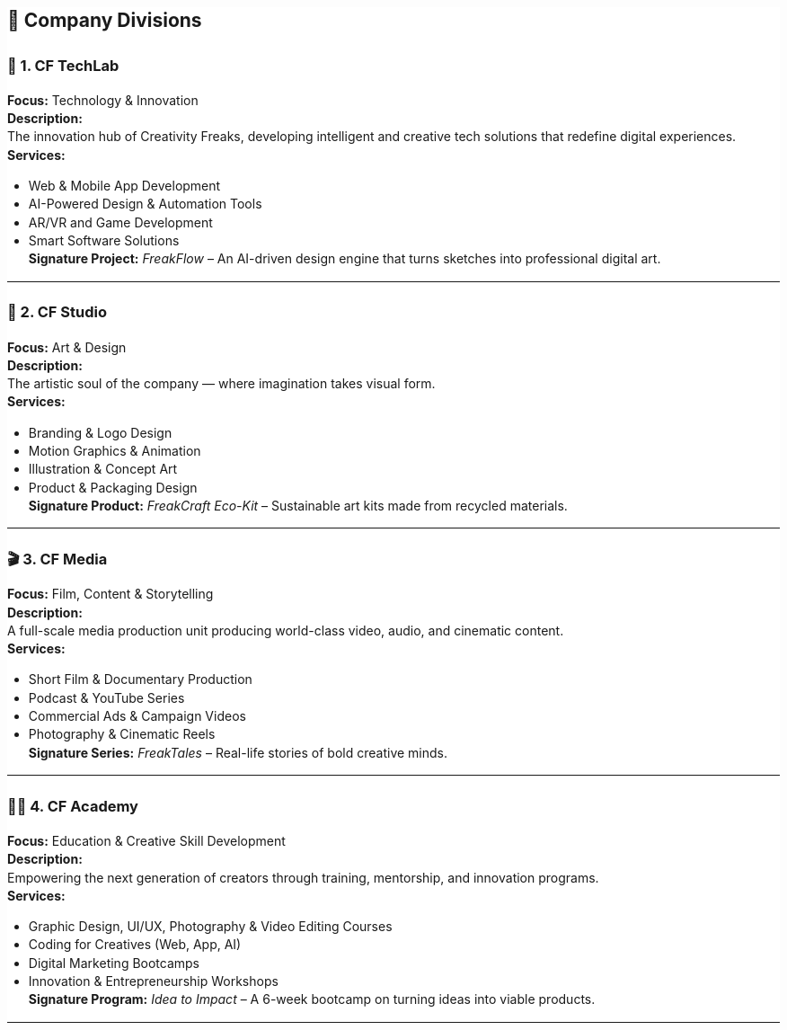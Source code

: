 
## 🧩 Company Divisions

### 🧠 1. CF TechLab
**Focus:** Technology & Innovation  
**Description:**  
The innovation hub of Creativity Freaks, developing intelligent and creative tech solutions that redefine digital experiences.  
**Services:**  
- Web & Mobile App Development  
- AI-Powered Design & Automation Tools  
- AR/VR and Game Development  
- Smart Software Solutions  
**Signature Project:** *FreakFlow* – An AI-driven design engine that turns sketches into professional digital art.

---

### 🎨 2. CF Studio
**Focus:** Art & Design  
**Description:**  
The artistic soul of the company — where imagination takes visual form.  
**Services:**  
- Branding & Logo Design  
- Motion Graphics & Animation  
- Illustration & Concept Art  
- Product & Packaging Design  
**Signature Product:** *FreakCraft Eco-Kit* – Sustainable art kits made from recycled materials.

---

### 🎬 3. CF Media
**Focus:** Film, Content & Storytelling  
**Description:**  
A full-scale media production unit producing world-class video, audio, and cinematic content.  
**Services:**  
- Short Film & Documentary Production  
- Podcast & YouTube Series  
- Commercial Ads & Campaign Videos  
- Photography & Cinematic Reels  
**Signature Series:** *FreakTales* – Real-life stories of bold creative minds.

---

### 🧑‍🏫 4. CF Academy
**Focus:** Education & Creative Skill Development  
**Description:**  
Empowering the next generation of creators through training, mentorship, and innovation programs.  
**Services:**  
- Graphic Design, UI/UX, Photography & Video Editing Courses  
- Coding for Creatives (Web, App, AI)  
- Digital Marketing Bootcamps  
- Innovation & Entrepreneurship Workshops  
**Signature Program:** *Idea to Impact* – A 6-week bootcamp on turning ideas into viable products.

---